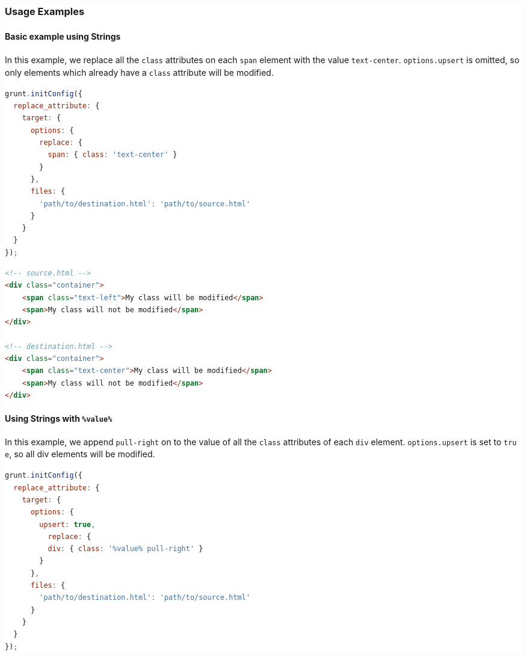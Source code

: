 ### Usage Examples

#### Basic example using Strings
In this example, we replace all the `class` attributes on each `span` element with the value `text-center`. `options.upsert` is omitted, so only elements which already have a `class` attribute will be modified.

```js
grunt.initConfig({
  replace_attribute: {
    target: {
      options: {
        replace: {
          span: { class: 'text-center' }
        }
      },
      files: {
        'path/to/destination.html': 'path/to/source.html'
      }
    }
  }
});
```

```html
<!-- source.html -->
<div class="container">
    <span class="text-left">My class will be modified</span>
    <span>My class will not be modified</span>
</div>

<!-- destination.html -->
<div class="container">
    <span class="text-center">My class will be modified</span>
    <span>My class will not be modified</span>
</div>
```

#### Using Strings with `%value%`
In this example, we append `pull-right` on to the value of all the `class` attributes of each `div` element. `options.upsert` is set to `true`, so all div elements will be modified.

```js
grunt.initConfig({
  replace_attribute: {
    target: {
      options: {
        upsert: true,
          replace: {
          div: { class: '%value% pull-right' }
        }
      },
      files: {
        'path/to/destination.html': 'path/to/source.html'
      }
    }
  }
});
```
